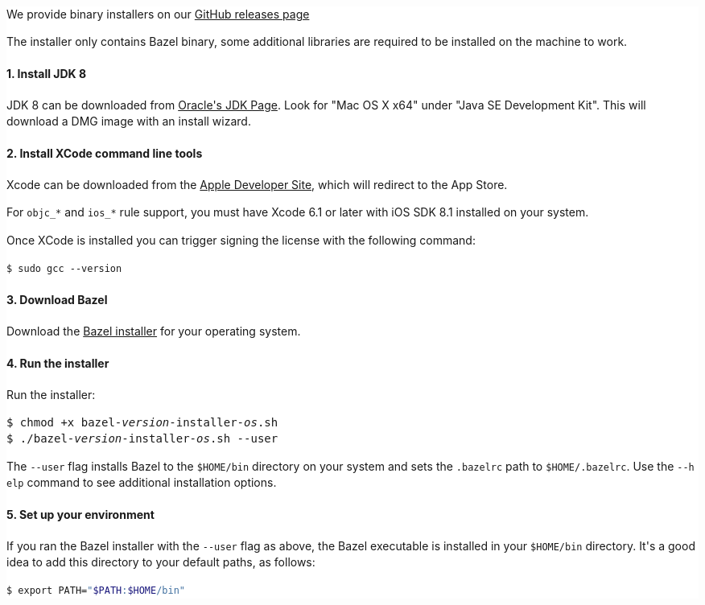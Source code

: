 We provide binary installers on our
<a href="https://github.com/bazelbuild/bazel/releases">GitHub releases page</a>

The installer only contains Bazel binary, some additional libraries are required to be installed on the machine to work.

#### 1. Install JDK 8

JDK 8 can be downloaded from
[Oracle's JDK Page](http://www.oracle.com/technetwork/java/javase/downloads/jdk8-downloads-2133151.html).
Look for "Mac OS X x64" under "Java SE Development Kit". This will download a
DMG image with an install wizard.

#### 2. Install XCode command line tools

Xcode can be downloaded from the
[Apple Developer Site](https://developer.apple.com/xcode/downloads/), which will
redirect to the App Store.

For `objc_*` and `ios_*` rule support, you must have Xcode 6.1 or later with
iOS SDK 8.1 installed on your system.

Once XCode is installed you can trigger signing the license with the following
command:

```
$ sudo gcc --version
```

#### 3. Download Bazel

Download the [Bazel installer](https://github.com/bazelbuild/bazel/releases) for
your operating system.

#### 4. Run the installer

Run the installer:

<pre>
$ chmod +x bazel-<em>version</em>-installer-<em>os</em>.sh
$ ./bazel-<em>version</em>-installer-<em>os</em>.sh --user
</pre>

The `--user` flag installs Bazel to the `$HOME/bin` directory on your
system and sets the `.bazelrc` path to `$HOME/.bazelrc`. Use the `--help`
command to see additional installation options.

#### 5. Set up your environment

If you ran the Bazel installer with the `--user` flag as above, the Bazel
executable is installed in your `$HOME/bin` directory. It's a good idea to add
this directory to your default paths, as follows:

```bash
$ export PATH="$PATH:$HOME/bin"
```
